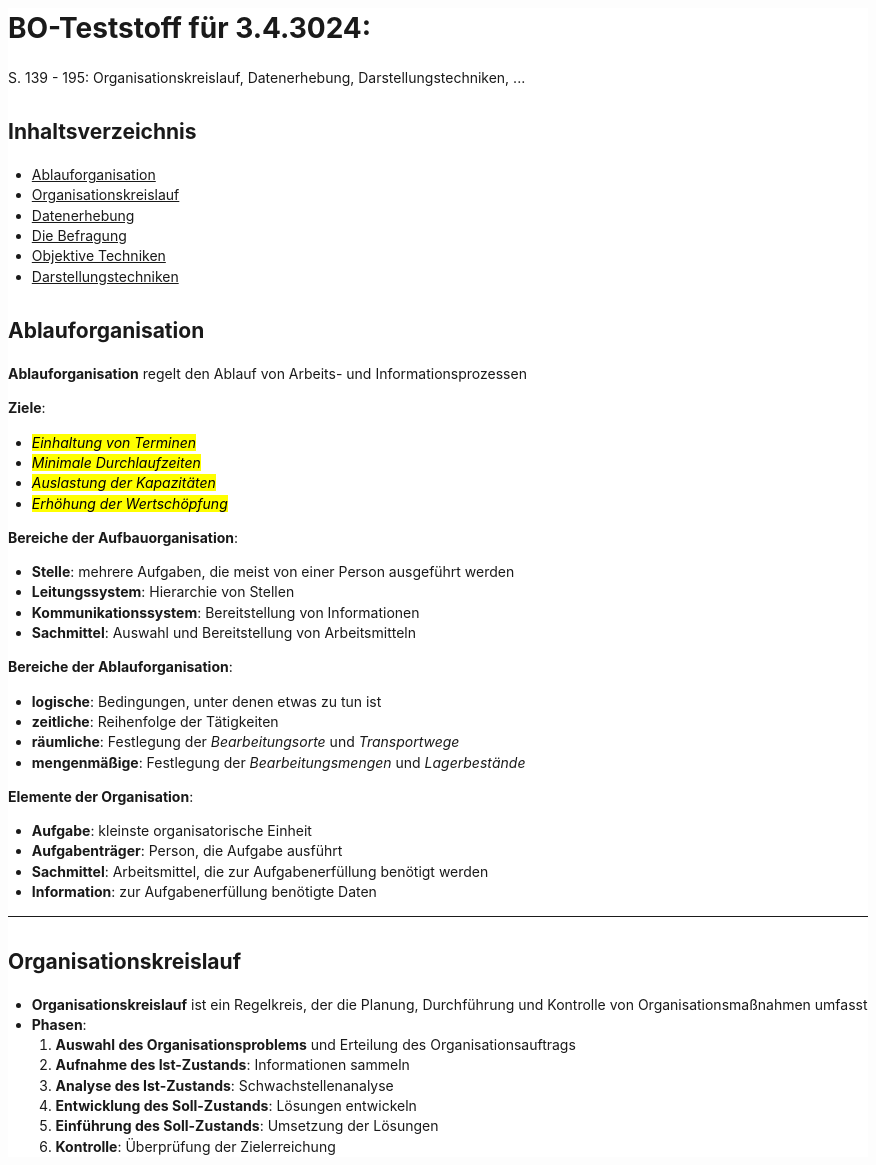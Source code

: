 # BO-Teststoff für 3.4.3024:
S. 139 - 195: Organisationskreislauf, Datenerhebung, Darstellungstechniken, ...

## Inhaltsverzeichnis
- [Ablauforganisation](#ablauforganisation)
- [Organisationskreislauf](#organisationskreislauf)
- [Datenerhebung](#datenerhebung)
- [Die Befragung](#befragung)
- [Objektive Techniken](#objektive-techniken)
- [Darstellungstechniken](#darstellungstechniken)


## Ablauforganisation
**Ablauforganisation** regelt den Ablauf von Arbeits- und Informationsprozessen

**Ziele**: 
  - <mark>*Einhaltung von Terminen*</mark>
  - <mark>*Minimale Durchlaufzeiten*</mark>
  - <mark>*Auslastung der Kapazitäten*</mark>
  - <mark>*Erhöhung der Wertschöpfung*</mark>

**Bereiche der Aufbauorganisation**:
- **Stelle**: mehrere Aufgaben, die meist von einer Person ausgeführt werden
- **Leitungssystem**: Hierarchie von Stellen
- **Kommunikationssystem**: Bereitstellung von Informationen
- **Sachmittel**: Auswahl und Bereitstellung von Arbeitsmitteln

**Bereiche der Ablauforganisation**:
- **logische**: Bedingungen, unter denen etwas zu tun ist
- **zeitliche**: Reihenfolge der Tätigkeiten
- **räumliche**: Festlegung der *Bearbeitungsorte* und *Transportwege*
- **mengenmäßige**: Festlegung der *Bearbeitungsmengen* und *Lagerbestände*

**Elemente der Organisation**:
- **Aufgabe**: kleinste organisatorische Einheit
- **Aufgabenträger**: Person, die Aufgabe ausführt
- **Sachmittel**: Arbeitsmittel, die zur Aufgabenerfüllung benötigt werden
- **Information**: zur Aufgabenerfüllung benötigte Daten
---
## Organisationskreislauf
- **Organisationskreislauf** ist ein Regelkreis, der die Planung, Durchführung und Kontrolle von Organisationsmaßnahmen umfasst
- **Phasen**:
    1. **Auswahl des Organisationsproblems** und Erteilung des Organisationsauftrags
    2. **Aufnahme des Ist-Zustands**: Informationen sammeln
    3. **Analyse des Ist-Zustands**: Schwachstellenanalyse
    4. **Entwicklung des Soll-Zustands**: Lösungen entwickeln
    5. **Einführung des Soll-Zustands**: Umsetzung der Lösungen
    6. **Kontrolle**: Überprüfung der Zielerreichung
